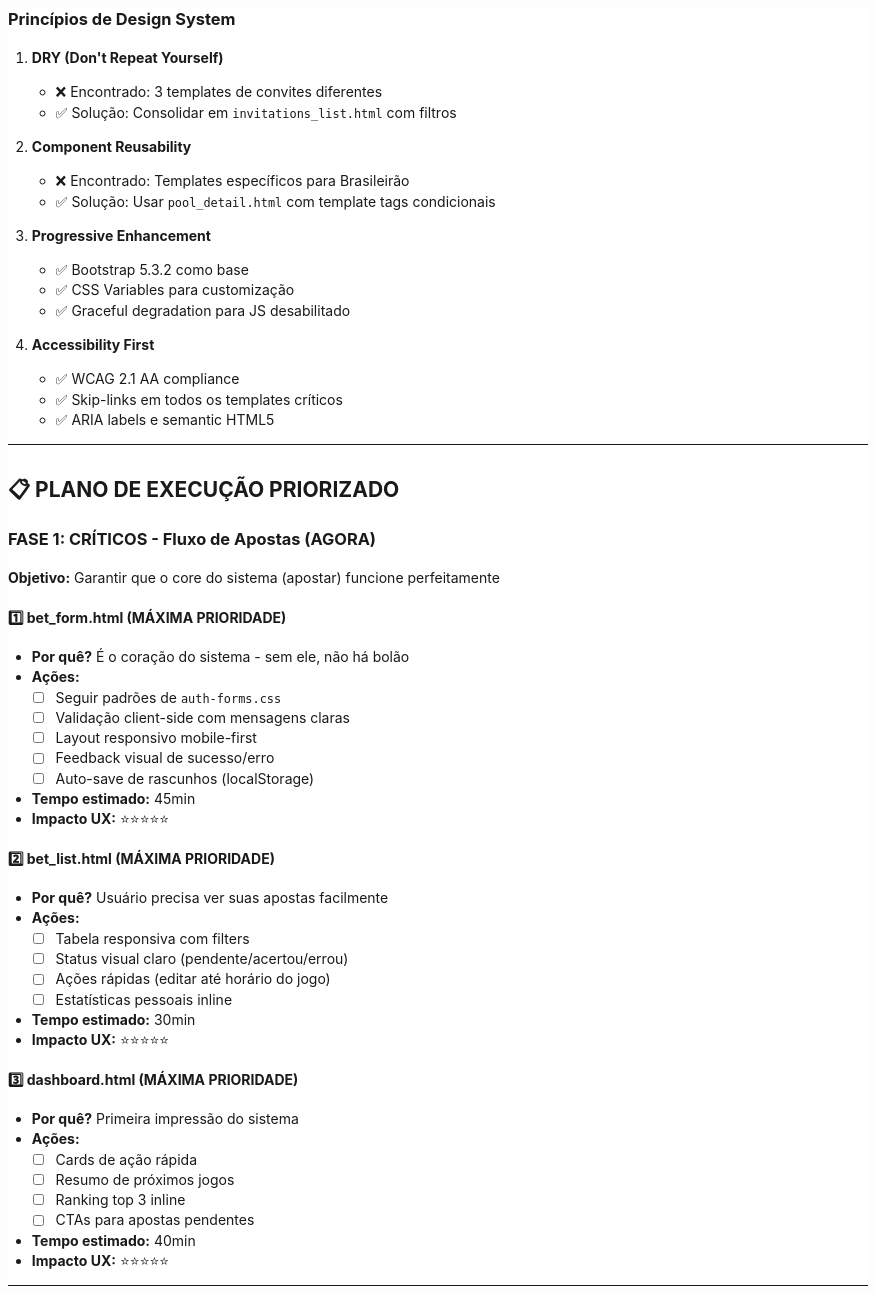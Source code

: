 ### **Princípios de Design System**

1. **DRY (Don't Repeat Yourself)**
   - ❌ Encontrado: 3 templates de convites diferentes
   - ✅ Solução: Consolidar em `invitations_list.html` com filtros

2. **Component Reusability**
   - ❌ Encontrado: Templates específicos para Brasileirão
   - ✅ Solução: Usar `pool_detail.html` com template tags condicionais

3. **Progressive Enhancement**
   - ✅ Bootstrap 5.3.2 como base
   - ✅ CSS Variables para customização
   - ✅ Graceful degradation para JS desabilitado

4. **Accessibility First**
   - ✅ WCAG 2.1 AA compliance
   - ✅ Skip-links em todos os templates críticos
   - ✅ ARIA labels e semantic HTML5

---

## 📋 PLANO DE EXECUÇÃO PRIORIZADO

### **FASE 1: CRÍTICOS - Fluxo de Apostas (AGORA)**

**Objetivo:** Garantir que o core do sistema (apostar) funcione perfeitamente

#### 1️⃣ **bet_form.html** (MÁXIMA PRIORIDADE)
- **Por quê?** É o coração do sistema - sem ele, não há bolão
- **Ações:**
  - [ ] Seguir padrões de `auth-forms.css`
  - [ ] Validação client-side com mensagens claras
  - [ ] Layout responsivo mobile-first
  - [ ] Feedback visual de sucesso/erro
  - [ ] Auto-save de rascunhos (localStorage)
- **Tempo estimado:** 45min
- **Impacto UX:** ⭐⭐⭐⭐⭐

#### 2️⃣ **bet_list.html** (MÁXIMA PRIORIDADE)
- **Por quê?** Usuário precisa ver suas apostas facilmente
- **Ações:**
  - [ ] Tabela responsiva com filters
  - [ ] Status visual claro (pendente/acertou/errou)
  - [ ] Ações rápidas (editar até horário do jogo)
  - [ ] Estatísticas pessoais inline
- **Tempo estimado:** 30min
- **Impacto UX:** ⭐⭐⭐⭐⭐

#### 3️⃣ **dashboard.html** (MÁXIMA PRIORIDADE)
- **Por quê?** Primeira impressão do sistema
- **Ações:**
  - [ ] Cards de ação rápida
  - [ ] Resumo de próximos jogos
  - [ ] Ranking top 3 inline
  - [ ] CTAs para apostas pendentes
- **Tempo estimado:** 40min
- **Impacto UX:** ⭐⭐⭐⭐⭐

---